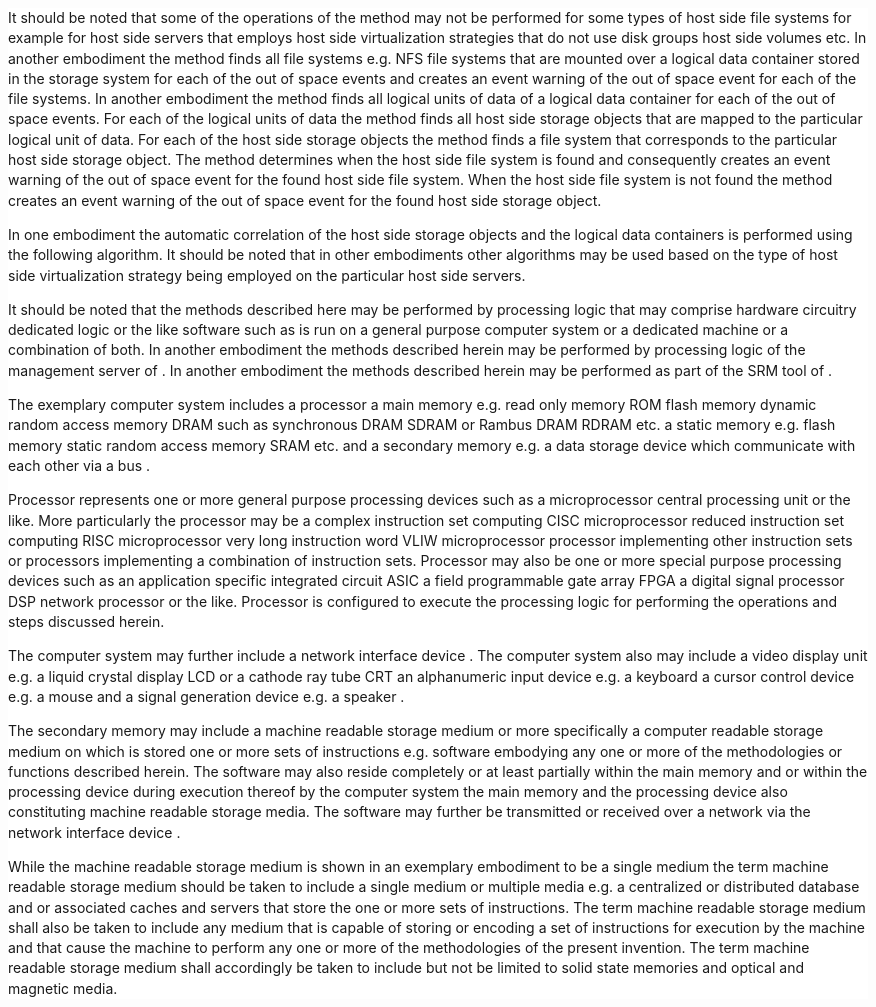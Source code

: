 It should be noted that some of the operations of the method may not be performed for some types of host side file systems for example for host side servers that employs host side virtualization strategies that do not use disk groups host side volumes etc. In another embodiment the method finds all file systems e.g. NFS file systems that are mounted over a logical data container stored in the storage system for each of the out of space events and creates an event warning of the out of space event for each of the file systems. In another embodiment the method finds all logical units of data of a logical data container for each of the out of space events. For each of the logical units of data the method finds all host side storage objects that are mapped to the particular logical unit of data. For each of the host side storage objects the method finds a file system that corresponds to the particular host side storage object. The method determines when the host side file system is found and consequently creates an event warning of the out of space event for the found host side file system. When the host side file system is not found the method creates an event warning of the out of space event for the found host side storage object.

In one embodiment the automatic correlation of the host side storage objects and the logical data containers is performed using the following algorithm. It should be noted that in other embodiments other algorithms may be used based on the type of host side virtualization strategy being employed on the particular host side servers.

It should be noted that the methods described here may be performed by processing logic that may comprise hardware circuitry dedicated logic or the like software such as is run on a general purpose computer system or a dedicated machine or a combination of both. In another embodiment the methods described herein may be performed by processing logic of the management server of . In another embodiment the methods described herein may be performed as part of the SRM tool of .

The exemplary computer system includes a processor a main memory e.g. read only memory ROM flash memory dynamic random access memory DRAM such as synchronous DRAM SDRAM or Rambus DRAM RDRAM etc. a static memory e.g. flash memory static random access memory SRAM etc. and a secondary memory e.g. a data storage device which communicate with each other via a bus .

Processor represents one or more general purpose processing devices such as a microprocessor central processing unit or the like. More particularly the processor may be a complex instruction set computing CISC microprocessor reduced instruction set computing RISC microprocessor very long instruction word VLIW microprocessor processor implementing other instruction sets or processors implementing a combination of instruction sets. Processor may also be one or more special purpose processing devices such as an application specific integrated circuit ASIC a field programmable gate array FPGA a digital signal processor DSP network processor or the like. Processor is configured to execute the processing logic for performing the operations and steps discussed herein.

The computer system may further include a network interface device . The computer system also may include a video display unit e.g. a liquid crystal display LCD or a cathode ray tube CRT an alphanumeric input device e.g. a keyboard a cursor control device e.g. a mouse and a signal generation device e.g. a speaker .

The secondary memory may include a machine readable storage medium or more specifically a computer readable storage medium on which is stored one or more sets of instructions e.g. software embodying any one or more of the methodologies or functions described herein. The software may also reside completely or at least partially within the main memory and or within the processing device during execution thereof by the computer system the main memory and the processing device also constituting machine readable storage media. The software may further be transmitted or received over a network via the network interface device .

While the machine readable storage medium is shown in an exemplary embodiment to be a single medium the term machine readable storage medium should be taken to include a single medium or multiple media e.g. a centralized or distributed database and or associated caches and servers that store the one or more sets of instructions. The term machine readable storage medium shall also be taken to include any medium that is capable of storing or encoding a set of instructions for execution by the machine and that cause the machine to perform any one or more of the methodologies of the present invention. The term machine readable storage medium shall accordingly be taken to include but not be limited to solid state memories and optical and magnetic media.
